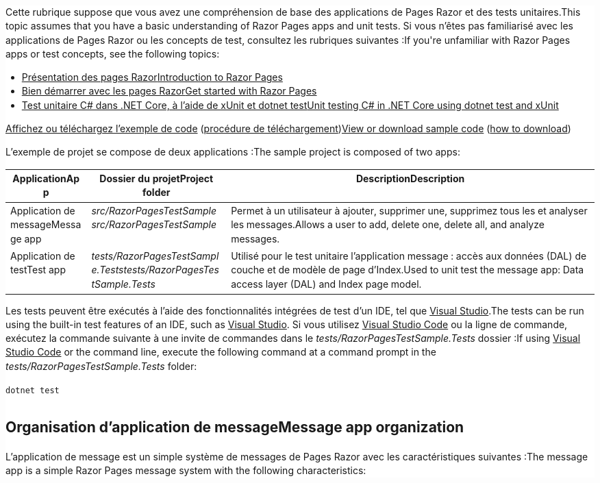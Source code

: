 <span data-ttu-id="7d8fe-111">Cette rubrique suppose que vous avez une compréhension de base des applications de Pages Razor et des tests unitaires.</span><span class="sxs-lookup"><span data-stu-id="7d8fe-111">This topic assumes that you have a basic understanding of Razor Pages apps and unit tests.</span></span> <span data-ttu-id="7d8fe-112">Si vous n’êtes pas familiarisé avec les applications de Pages Razor ou les concepts de test, consultez les rubriques suivantes :</span><span class="sxs-lookup"><span data-stu-id="7d8fe-112">If you're unfamiliar with Razor Pages apps or test concepts, see the following topics:</span></span>

* [<span data-ttu-id="7d8fe-113">Présentation des pages Razor</span><span class="sxs-lookup"><span data-stu-id="7d8fe-113">Introduction to Razor Pages</span></span>](xref:mvc/razor-pages/index)
* [<span data-ttu-id="7d8fe-114">Bien démarrer avec les pages Razor</span><span class="sxs-lookup"><span data-stu-id="7d8fe-114">Get started with Razor Pages</span></span>](xref:tutorials/razor-pages/razor-pages-start)
* [<span data-ttu-id="7d8fe-115">Test unitaire C# dans .NET Core, à l’aide de xUnit et dotnet test</span><span class="sxs-lookup"><span data-stu-id="7d8fe-115">Unit testing C# in .NET Core using dotnet test and xUnit</span></span>](/dotnet/articles/core/testing/unit-testing-with-dotnet-test)

<span data-ttu-id="7d8fe-116">[Affichez ou téléchargez l’exemple de code](https://github.com/aspnet/Docs/tree/master/aspnetcore/tests/razor-pages-tests/samples/) ([procédure de téléchargement](xref:tutorials/index#how-to-download-a-sample))</span><span class="sxs-lookup"><span data-stu-id="7d8fe-116">[View or download sample code](https://github.com/aspnet/Docs/tree/master/aspnetcore/tests/razor-pages-tests/samples/) ([how to download](xref:tutorials/index#how-to-download-a-sample))</span></span>

<span data-ttu-id="7d8fe-117">L’exemple de projet se compose de deux applications :</span><span class="sxs-lookup"><span data-stu-id="7d8fe-117">The sample project is composed of two apps:</span></span>

| <span data-ttu-id="7d8fe-118">Application</span><span class="sxs-lookup"><span data-stu-id="7d8fe-118">App</span></span>         | <span data-ttu-id="7d8fe-119">Dossier du projet</span><span class="sxs-lookup"><span data-stu-id="7d8fe-119">Project folder</span></span>                        | <span data-ttu-id="7d8fe-120">Description</span><span class="sxs-lookup"><span data-stu-id="7d8fe-120">Description</span></span> |
| ----------- | ------------------------------------- | ----------- |
| <span data-ttu-id="7d8fe-121">Application de message</span><span class="sxs-lookup"><span data-stu-id="7d8fe-121">Message app</span></span> | <span data-ttu-id="7d8fe-122">*src/RazorPagesTestSample*</span><span class="sxs-lookup"><span data-stu-id="7d8fe-122">*src/RazorPagesTestSample*</span></span>            | <span data-ttu-id="7d8fe-123">Permet à un utilisateur à ajouter, supprimer une, supprimez tous les et analyser les messages.</span><span class="sxs-lookup"><span data-stu-id="7d8fe-123">Allows a user to add, delete one, delete all, and analyze messages.</span></span> |
| <span data-ttu-id="7d8fe-124">Application de test</span><span class="sxs-lookup"><span data-stu-id="7d8fe-124">Test app</span></span>    | <span data-ttu-id="7d8fe-125">*tests/RazorPagesTestSample.Tests*</span><span class="sxs-lookup"><span data-stu-id="7d8fe-125">*tests/RazorPagesTestSample.Tests*</span></span>    | <span data-ttu-id="7d8fe-126">Utilisé pour le test unitaire l’application message : accès aux données (DAL) de couche et de modèle de page d’Index.</span><span class="sxs-lookup"><span data-stu-id="7d8fe-126">Used to unit test the message app: Data access layer (DAL) and Index page model.</span></span> |

<span data-ttu-id="7d8fe-127">Les tests peuvent être exécutés à l’aide des fonctionnalités intégrées de test d’un IDE, tel que [Visual Studio](https://www.visualstudio.com/vs/).</span><span class="sxs-lookup"><span data-stu-id="7d8fe-127">The tests can be run using the built-in test features of an IDE, such as [Visual Studio](https://www.visualstudio.com/vs/).</span></span> <span data-ttu-id="7d8fe-128">Si vous utilisez [Visual Studio Code](https://code.visualstudio.com/) ou la ligne de commande, exécutez la commande suivante à une invite de commandes dans le *tests/RazorPagesTestSample.Tests* dossier :</span><span class="sxs-lookup"><span data-stu-id="7d8fe-128">If using [Visual Studio Code](https://code.visualstudio.com/) or the command line, execute the following command at a command prompt in the *tests/RazorPagesTestSample.Tests* folder:</span></span>

```console
dotnet test
```

## <a name="message-app-organization"></a><span data-ttu-id="7d8fe-129">Organisation d’application de message</span><span class="sxs-lookup"><span data-stu-id="7d8fe-129">Message app organization</span></span>

<span data-ttu-id="7d8fe-130">L’application de message est un simple système de messages de Pages Razor avec les caractéristiques suivantes :</span><span class="sxs-lookup"><span data-stu-id="7d8fe-130">The message app is a simple Razor Pages message system with the following characteristics:</span></span>
